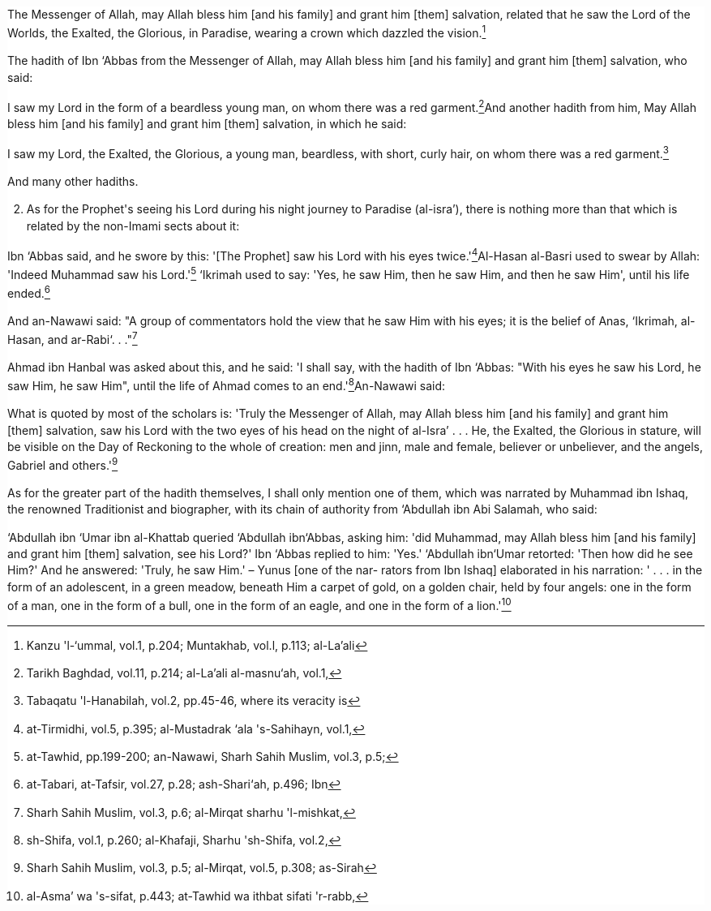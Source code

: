 The Messenger of Allah, may Allah bless him [and his family] and grant
him [them] salvation, related that he saw the Lord of the Worlds, the
Exalted, the Glorious, in Paradise, wearing a crown which dazzled the
vision.[^36]

The hadith of Ibn ‘Abbas from the Messenger of Allah, may Allah bless
him [and his family] and grant him [them] salvation, who said:

I saw my Lord in the form of a beardless young man, on whom there was a
red garment.[^37]And another hadith from him, May Allah bless him [and
his family] and grant him [them] salvation, in which he said:

I saw my Lord, the Exalted, the Glorious, a young man, beardless, with
short, curly hair, on whom there was a red garment.[^38]

And many other hadiths.

2. As for the Prophet's seeing his Lord during his night journey to
Paradise (al-isra’), there is nothing more than that which is related by
the non-Imami sects about it:

Ibn ‘Abbas said, and he swore by this: '[The Prophet] saw his Lord with
his eyes twice.'[^39]Al-Hasan al-Basri used to swear by Allah: 'Indeed
Muhammad saw his Lord.'[^40] ‘Ikrimah used to say: 'Yes, he saw Him,
then he saw Him, and then he saw Him', until his life ended.[^41]

And an-Nawawi said: "A group of commentators hold the view that he saw
Him with his eyes; it is the belief of Anas, ‘Ikrimah, al-Hasan, and
ar-Rabi‘. . ."[^42]

Ahmad ibn Hanbal was asked about this, and he said: 'I shall say, with
the hadith of Ibn ‘Abbas: "With his eyes he saw his Lord, he saw Him, he
saw Him", until the life of Ahmad comes to an end.'[^43]An-Nawawi said:

What is quoted by most of the scholars is: 'Truly the Messenger of
Allah, may Allah bless him [and his family] and grant him [them]
salvation, saw his Lord with the two eyes of his head on the night of
al-Isra’ . . . He, the Exalted, the Glorious in stature, will be visible
on the Day of Reckoning to the whole of creation: men and jinn, male and
female, believer or unbeliever, and the angels, Gabriel and
others.'[^44]

As for the greater part of the hadith themselves, I shall only mention
one of them, which was narrated by Muhammad ibn Ishaq, the renowned
Traditionist and biographer, with its chain of authority from ‘Abdullah
ibn Abi Salamah, who said:

‘Abdullah ibn ‘Umar ibn al-Khattab queried ‘Abdullah ibn‘Abbas, asking
him: 'did Muhammad, may Allah bless him [and his family] and grant him
[them] salvation, see his Lord?' Ibn ‘Abbas replied to him: 'Yes.'
‘Abdullah ibn‘Umar retorted: 'Then how did he see Him?' And he answered:
'Truly, he saw Him.' – Yunus [one of the nar- rators from Ibn Ishaq]
elaborated in his narration: ' . . . in the form of an adolescent, in a
green meadow, beneath Him a carpet of gold, on a golden chair, held by
four angels: one in the form of a man, one in the form of a bull, one in
the form of an eagle, and one in the form of a lion.'[^45]


[^1]: The name of a region lying between Balkh, to the west of it, and
[^2]: at-Tabari, vol.1, pp.2900-1; Futuhu 'l-buldan, vol.3, pp.503-4.
[^3]: an-Najashi, p.305; al-Kishshi, p.281; al-Barqi, pp.34-35; Majma‘u
[^4]: at-Tabari, vol.2, pp.816, 822, 834, 862; Ibnu 'l-Athir, vol.4,
[^5]: ar-Rijal, p.329, no.17.
[^6]: al-Kafi, vol.1, p.106, no.289; at-Tawhid, p.97; al-Bihar, vol.3,
[^7]: Abu Ja‘far Muhammad ibn ‘Ali an-Nu‘mani al-Bajali, Mu’minu 't-Taq,
[^8]: ‘Ali ibn Isma‘il ibn Shu‘ayb ibn Maytham, Abu 'l-Hasan
[^9]: al-Kafi, vol.1, pp.100-2, no.272; at-Tawhid, pp.113-4; al-Bihar,
[^10]: ‘Ali ibn Ibrahim, at-Tafsir, vol.1, p.20; al-Bihar, vol.3, p.307;
[^11]: i.e., Hisham ibn Salim believes that God has hair and limbs like
[^12]: Yunus ibn ‘Abdi 'r-Rahman, a student of Hisham ibn al-Hakam.
[^13]: Haddu 'l-ibtal, i.e., the invalidity of the divine adjectives
[^14]: al-Kishshi, pp.284-5; Majma‘u 'r-rijal, vol.6, p.237.
[^15]: Maqalatu 'l-Islamiyyin, vol.1, pp.105, 259; ash-Shahristani,
[^16]: al-Maqrizi, al-Khitat, vol.2, p.348-9.
[^17]: Ibn Abi 'l-Hadid, vol.3, p.224.
[^18]: Ibid., vol.3, p.224; al-Huru 'l-‘in, p.149.
[^19]: al-Milal wa 'n-nihal, vol.1, p.187; al-Wafi bi 'l-wafayat, vol.4,
[^20]: al-Milal wa 'n-nihal, vol.1, p.186.
[^21]: al-Bad’ wa 't-tarikh, vol.5, p.132.
[^22]: Ibid., vol.1, p.85.
[^23]: al-Ansab, vol.8, pp.238-9; al-Lubab, vol.2, p.225.
[^24]: al-Wafi bi 'l-wafayat, vol.4, p.104.
[^25]: a1-Maqrizi, al-Khitat, vol.2, pp.348, 353.
[^26]: al-Milal wa 'n-nihal, vol.1, p.188; al-Khitat, vol.2, p.353.
[^27]: al-Farq bayna 'l-firaq, p.53; al-Ansab, f. 603b; al-Lubab, vol.3,
[^28]: Maqalatu 'l-Islamiyyin, vol.1, p.106; Minhaju 's-sunnah, vol.1,
[^29]: al-Farq, p.53; al-Ansab, f. 603b; al-Lubab, vol.3, p.421.
[^30]: al-Milal wa 'n-nihal, vol.l, p.188.
[^31]: Wafrah: the hair massed on the head, especially that which falls
[^32]: al-Bayhaqi, al-Asma’ wa 's-sifat, pp.446-7; Tarikh Baghdad,
[^33]: Tarikh Baghdad, vol.12, pp.66-67; al-Muntazam, vol.6,
[^34]: Tabaqatu 'l-Hanabilah, vol.2, p.59; al-Minhaju 'l-Ahmad, vol.2,
[^35]: at-Tabarani narrates it in as-Sunnah from Abu Zur‘ah ar-Razi,
[^36]: Kanzu 'l-‘ummal, vol.1, p.204; Muntakhab, vol.l, p.113; al-La’ali
[^37]: Tarikh Baghdad, vol.11, p.214; al-La’ali al-masnu‘ah, vol.1,
[^38]: Tabaqatu 'l-Hanabilah, vol.2, pp.45-46, where its veracity is
[^39]: at-Tirmidhi, vol.5, p.395; al-Mustadrak ‘ala 's-Sahihayn, vol.1,
[^40]: at-Tawhid, pp.199-200; an-Nawawi, Sharh Sahih Muslim, vol.3, p.5;
[^41]: at-Tabari, at-Tafsir, vol.27, p.28; ash-Shari‘ah, p.496; Ibn
[^42]: Sharh Sahih Muslim, vol.3, p.6; al-Mirqat sharhu 'l-mishkat,
[^43]: sh-Shifa, vol.1, p.260; al-Khafaji, Sharhu 'sh-Shifa, vol.2,
[^44]: Sharh Sahih Muslim, vol.3, p.5; al-Mirqat, vol.5, p.308; as-Sirah
[^45]: al-Asma’ wa 's-sifat, p.443; at-Tawhid wa ithbat sifati 'r-rabb,
[^46]: al-Bukhari, vol.6, p.198; vol.9, p.159; ad-Darimi, as-Sunan,
[^47]: al-Bukhari, vol.6, p.173; vol.8, p.168; vol.9, pp.143, 164;
[^48]: al-Bukhari, vol.8, p.62; Muslim, vol.8, p.149; Ahmad, vol.2,
[^49]: at-Tawhid, p.38; ash-Shari‘ah, p.315; see the defence of the
[^50]: al-Bukhari, vol.9, p.156; Muslim, vol.1, p.113.
[^51]: al-Mustadrak ‘ala 's-Sahihayn, vol.2, p.282; al-Hakim and
[^52]: at-Tabari, at-Tafsir, Bulaq ed., vol.3, p.7; al-Asma’ wa
[^53]: Abu Dawud, as-Sunan, vol.4, p.232; at-Tawhid wa ithbat sifati
[^54]: ad-Darimi, refutation of Bishr al-Marisi, ‘Aqaidu 's-salaf,
[^55]: Tarikh Baghdad, vol.8, p.52; Tabaqatu 'l-Hanabilah, vol.2, p.67.
[^56]: ad-Darimi, vol.2, p.233; ash-Shifa, vol.1, p.291; Ibnu 'l-Jawzi,
[^57]: at-Tafsir, Bulaq ed., vol.15, pp.99-100.
[^58]: Ahkamu 'l-Qur’an, vol.10, p.311.
[^59]: al-Qurtubi, Ahkamu 'l-Qur’an, vol.10, p.311; Abu Hayyan, al-Bahru
[^60]: Ibnu 'l-Qayyim, Badai‘u 'l-fawaid, vol.4, pp.39-40.
[^61]: Tarikh Baghdad, vol.4, pp.424-5; al-Muntazam, vol.5, pt.2,
[^62]: This is the explanation, which is agreed upon between the Shi‘ah
[^63]: Ibnu 'l-Athir, vol.8, p.213; Ibn Kathir, vol.11, p.162; Abu
[^64]: Ibn Hibban, Kitabu 'l-Majruhin (ad-Du‘afa’), vol.3, pp.14-16;
[^65]: wafrah, see above note no.174 (al-Mu‘jamu 'l-wasit, vol.1,
[^66]: Maqalatu 'l-Islamiyyin, vol.l, pp.213, 214, 258-9; al-Fisal,
[^67]: al-Bad’ wa 't-tarfkh, vol.1, p.85; vol.5, p.141; al-Huru 'l-‘iyn,
[^68]: Ibn Hibban, ad-Du‘afa’, vol.3, pp.48-49; Mizanu 'l-i‘tidal,
[^69]: Tarikh Baghdad, vol.13, pp.306-14; Mizanu 'l-i‘tidal, vol.4,
[^70]: Tahdhibu 't-tahdhib, vol.10, pp.194-5; Taqribu 't-tahdhib, vol.2,
[^71]: Ibn Abi 'l-Hadid, vol.3, pp.224-5.
[^72]: Ibnu 'l-Murtada, al-Munyah wa 'l-amal, p.116; Ibn Abi 'l-Hadid,
[^73]: Mizanu 'l-i‘tidal, vol.2, p.23; Lisanu 'l-mizan, vol.2, p.427.
[^74]: Maqalatu 'l-Islamiyyin, vol.1, pp.214, 258-9; al-Milal wa
[^75]: al-Fisal, vol.2, p.112; vol.4, p.93.
[^76]: 219 In the manuscript: al-Jawazi, and in al-Lisan: al-Jawari.
[^77]: al-Fisal, vol.4, p.182; Siyar a‘lami 'n-nubala’, vol.10, p.544;
[^78]: al-Ansab, f. 590b; al-Lubab, vol.3, p.389.
[^79]: Mizanu 'l-i‘tidal, vol.2, p.23; Lisanu 'l-mizan, vol.2, p.427.